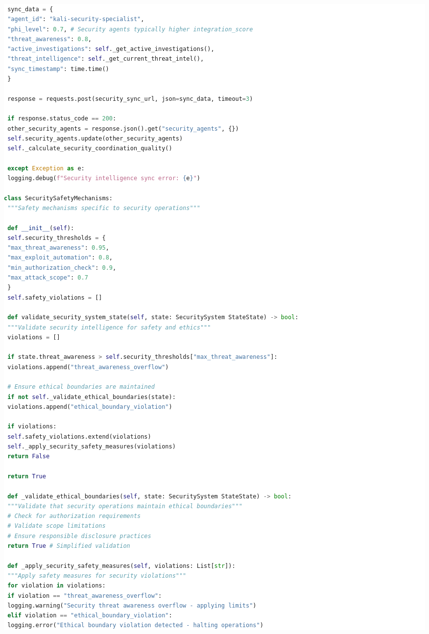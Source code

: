 ```python
 sync_data = {
 "agent_id": "kali-security-specialist",
 "phi_level": 0.7, # Security agents typically higher integration_score
 "threat_awareness": 0.8,
 "active_investigations": self._get_active_investigations(),
 "threat_intelligence": self._get_current_threat_intel(),
 "sync_timestamp": time.time()
 }
 
 response = requests.post(security_sync_url, json=sync_data, timeout=3)
 
 if response.status_code == 200:
 other_security_agents = response.json().get("security_agents", {})
 self.security_agents.update(other_security_agents)
 self._calculate_security_coordination_quality()
 
 except Exception as e:
 logging.debug(f"Security intelligence sync error: {e}")

class SecuritySafetyMechanisms:
 """Safety mechanisms specific to security operations"""
 
 def __init__(self):
 self.security_thresholds = {
 "max_threat_awareness": 0.95,
 "max_exploit_automation": 0.8,
 "min_authorization_check": 0.9,
 "max_attack_scope": 0.7
 }
 self.safety_violations = []
 
 def validate_security_system_state(self, state: SecuritySystem StateState) -> bool:
 """Validate security intelligence for safety and ethics"""
 violations = []
 
 if state.threat_awareness > self.security_thresholds["max_threat_awareness"]:
 violations.append("threat_awareness_overflow")
 
 # Ensure ethical boundaries are maintained
 if not self._validate_ethical_boundaries(state):
 violations.append("ethical_boundary_violation")
 
 if violations:
 self.safety_violations.extend(violations)
 self._apply_security_safety_measures(violations)
 return False
 
 return True
 
 def _validate_ethical_boundaries(self, state: SecuritySystem StateState) -> bool:
 """Validate that security operations maintain ethical boundaries"""
 # Check for authorization requirements
 # Validate scope limitations
 # Ensure responsible disclosure practices
 return True # Simplified validation
 
 def _apply_security_safety_measures(self, violations: List[str]):
 """Apply safety measures for security violations"""
 for violation in violations:
 if violation == "threat_awareness_overflow":
 logging.warning("Security threat awareness overflow - applying limits")
 elif violation == "ethical_boundary_violation":
 logging.error("Ethical boundary violation detected - halting operations")
```
